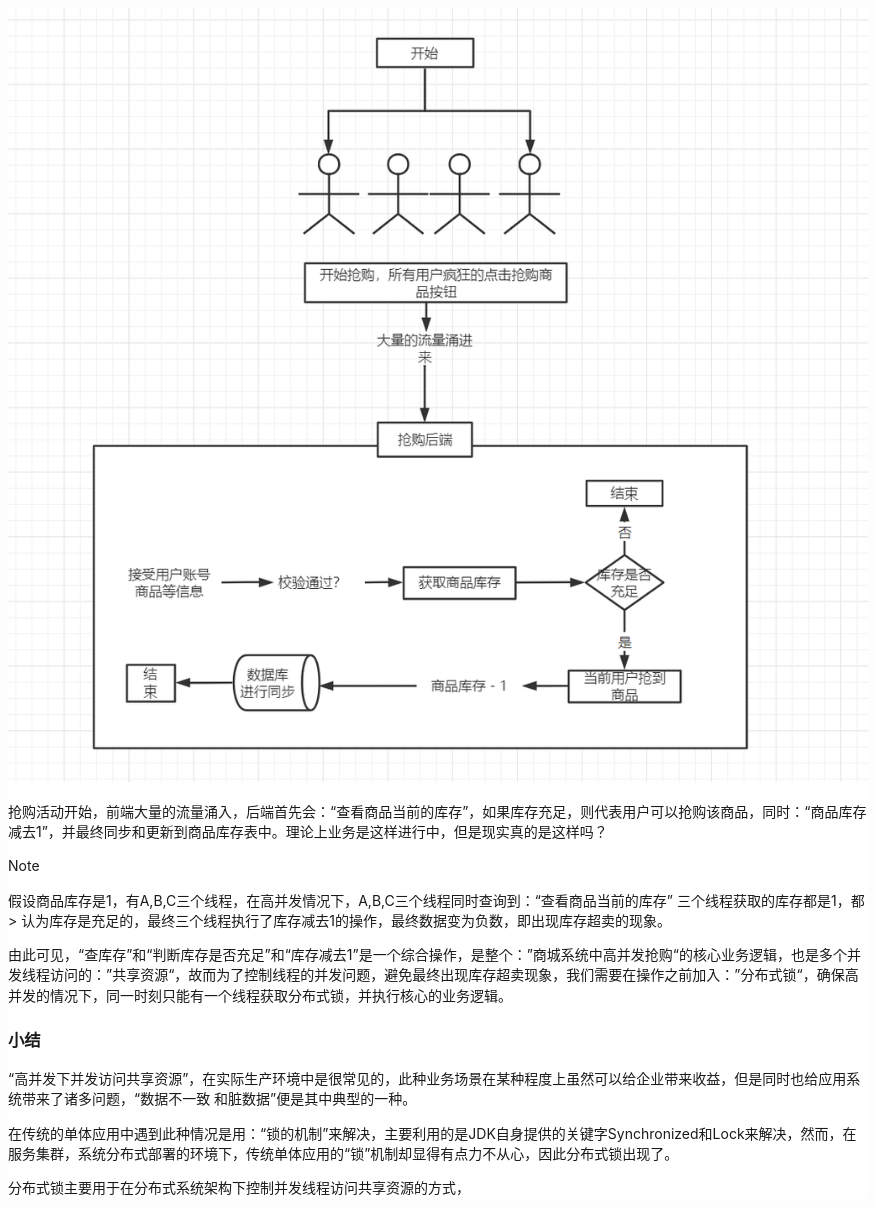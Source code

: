 ![image-20220407193533208](./image/202303071528412.png)

抢购活动开始，前端大量的流量涌入，后端首先会：“查看商品当前的库存”，如果库存充足，则代表用户可以抢购该商品，同时：“商品库存减去1”，并最终同步和更新到商品库存表中。理论上业务是这样进行中，但是现实真的是这样吗？

> [!NOTE]
> 假设商品库存是1，有A,B,C三个线程，在高并发情况下，A,B,C三个线程同时查询到：“查看商品当前的库存” 三个线程获取的库存都是1，都> 认为库存是充足的，最终三个线程执行了库存减去1的操作，最终数据变为负数，即出现库存超卖的现象。

由此可见，“查库存”和“判断库存是否充足”和“库存减去1”是一个综合操作，是整个：”商城系统中高并发抢购“的核心业务逻辑，也是多个并发线程访问的：”共享资源“，故而为了控制线程的并发问题，避免最终出现库存超卖现象，我们需要在操作之前加入：”分布式锁“，确保高并发的情况下，同一时刻只能有一个线程获取分布式锁，并执行核心的业务逻辑。

### 小结

“高并发下并发访问共享资源”，在实际生产环境中是很常见的，此种业务场景在某种程度上虽然可以给企业带来收益，但是同时也给应用系统带来了诸多问题，“数据不一致 和脏数据”便是其中典型的一种。

在传统的单体应用中遇到此种情况是用：“锁的机制”来解决，主要利用的是JDK自身提供的关键字Synchronized和Lock来解决，然而，在服务集群，系统分布式部署的环境下，传统单体应用的“锁”机制却显得有点力不从心，因此分布式锁出现了。

分布式锁主要用于在分布式系统架构下控制并发线程访问共享资源的方式，
